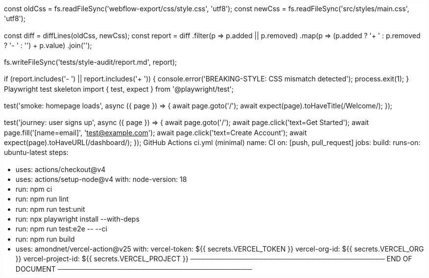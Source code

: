 const oldCss = fs.readFileSync('webflow-export/css/style.css', 'utf8');
const newCss = fs.readFileSync('src/styles/main.css', 'utf8');

const diff = diffLines(oldCss, newCss);
const report = diff
.filter(p => p.added || p.removed)
.map(p => (p.added ? '+ ' : p.removed ? '- ' : '') + p.value)
.join('');

fs.writeFileSync('tests/style-audit/report.md', report);

if (report.includes('- ') || report.includes('+ ')) {
console.error('BREAKING-STYLE: CSS mismatch detected');
process.exit(1);
}
Playwright test skeleton
import { test, expect } from '@playwright/test';

test('smoke: homepage loads', async ({ page }) => {
await page.goto('/');
await expect(page).toHaveTitle(/Welcome/);
});

test('journey: user signs up', async ({ page }) => {
await page.goto('/');
await page.click('text=Get Started');
await page.fill('[name=email]', 'test@example.com');
await page.click('text=Create Account');
await expect(page).toHaveURL(/dashboard/);
});
GitHub Actions ci.yml (minimal)
name: CI
on: [push, pull_request]
jobs:
build:
runs-on: ubuntu-latest
steps:
- uses: actions/checkout@v4
- uses: actions/setup-node@v4
with:
node-version: 18
- run: npm ci
- run: npm run lint
- run: npm run test:unit
- run: npx playwright install --with-deps
- run: npm run test:e2e -- --ci
- run: npm run build
- uses: amondnet/vercel-action@v25
with:
vercel-token: ${{ secrets.VERCEL_TOKEN }}
vercel-org-id: ${{ secrets.VERCEL_ORG }}
vercel-project-id: ${{ secrets.VERCEL_PROJECT }}
────────────────────────────────────────
END OF DOCUMENT
────────────────────────────────────────
